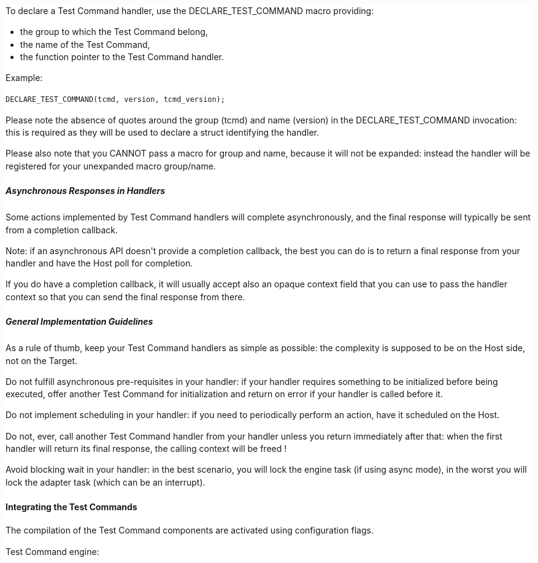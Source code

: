 To declare a Test Command handler, use the DECLARE_TEST_COMMAND macro providing:
- the group to which the Test Command belong,
- the name of the Test Command,
- the function pointer to the Test Command handler.

Example:
~~~~~~~~~~~~~~~~~~~~~
DECLARE_TEST_COMMAND(tcmd, version, tcmd_version);
~~~~~~~~~~~~~~~~~~~~~

Please note the absence of quotes around the group (tcmd) and name (version) in
the DECLARE_TEST_COMMAND invocation: this is required as they will be used to
declare a struct identifying the handler.

Please also note that you CANNOT pass a macro for group and name, because it
will not be expanded: instead the handler will be registered for your unexpanded
macro group/name.

##### Asynchronous Responses in Handlers

Some actions implemented by Test Command handlers will complete asynchronously,
and the final response will typically be sent from a completion callback.

Note: if an asynchronous API doesn't provide a completion callback, the best you
can do is to return a final response from your handler and have the Host poll
for completion.

If you do have a completion callback, it will usually accept also an opaque
context field that you can use to pass the handler context so that you can send
the final response from there.

##### General Implementation Guidelines

As a rule of thumb, keep your Test Command handlers as simple as possible: the
complexity is supposed to be on the Host side, not on the Target.

Do not fulfill asynchronous pre-requisites in your handler: if your handler
requires something to be initialized before being executed, offer another Test
Command for initialization and return on error if your handler is called before
it.

Do not implement scheduling in your handler: if you need to periodically perform
an action, have it scheduled on the Host.

Do not, ever, call another Test Command handler from your handler unless you
return immediately after that: when the first handler will return its final
response, the calling context will be freed !

Avoid blocking wait in your handler: in the best scenario, you will lock the
engine task (if using async mode), in the worst you will lock the adapter task
(which can be an interrupt).

#### Integrating the Test Commands

The compilation of the Test Command components are activated using configuration
flags.

Test Command engine:
